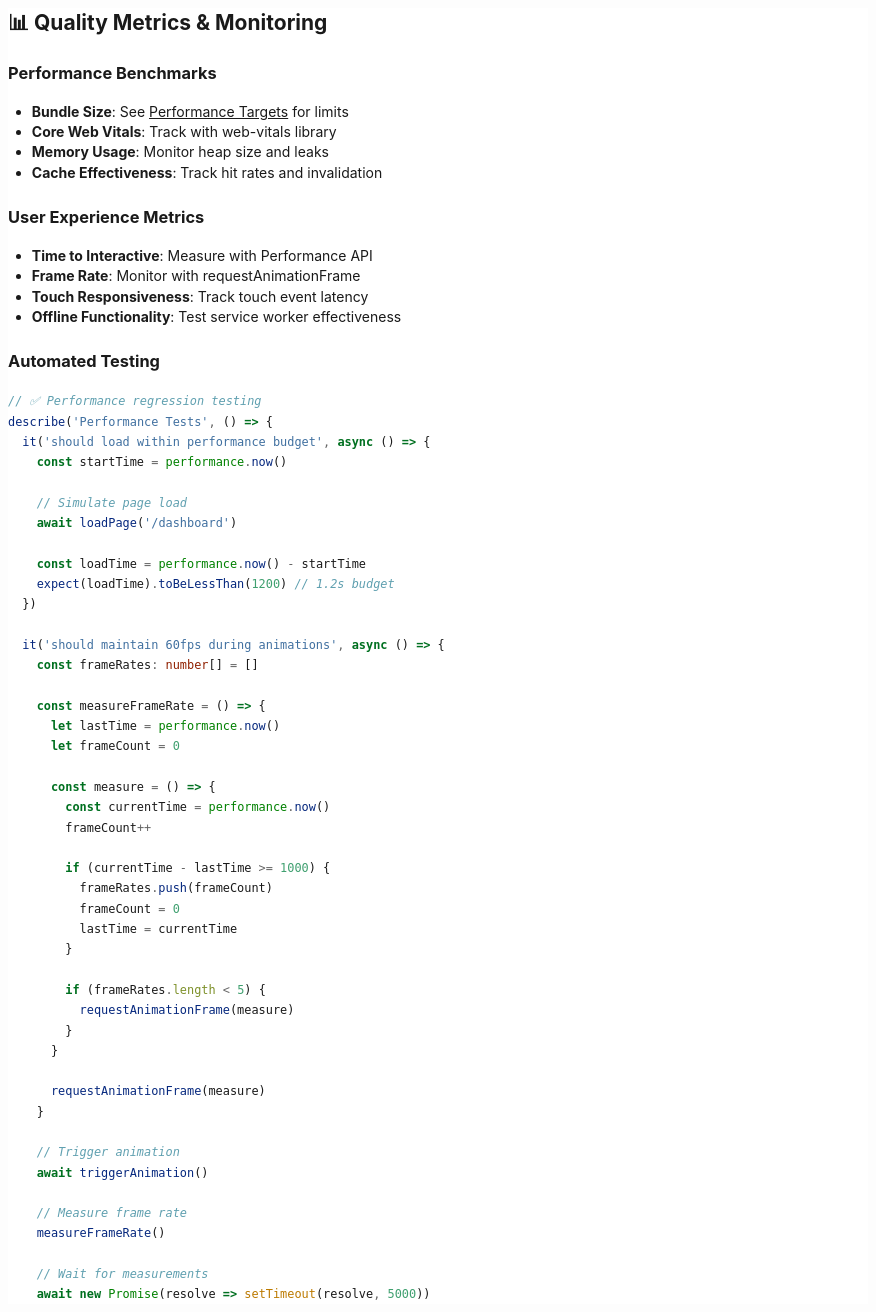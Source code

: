 ## 📊 Quality Metrics & Monitoring

### Performance Benchmarks
- **Bundle Size**: See [Performance Targets](standards/PERFORMANCE_TARGETS.md#bundle-size-targets) for limits
- **Core Web Vitals**: Track with web-vitals library
- **Memory Usage**: Monitor heap size and leaks
- **Cache Effectiveness**: Track hit rates and invalidation

### User Experience Metrics
- **Time to Interactive**: Measure with Performance API
- **Frame Rate**: Monitor with requestAnimationFrame
- **Touch Responsiveness**: Track touch event latency
- **Offline Functionality**: Test service worker effectiveness

### Automated Testing
```typescript
// ✅ Performance regression testing
describe('Performance Tests', () => {
  it('should load within performance budget', async () => {
    const startTime = performance.now()

    // Simulate page load
    await loadPage('/dashboard')

    const loadTime = performance.now() - startTime
    expect(loadTime).toBeLessThan(1200) // 1.2s budget
  })

  it('should maintain 60fps during animations', async () => {
    const frameRates: number[] = []

    const measureFrameRate = () => {
      let lastTime = performance.now()
      let frameCount = 0

      const measure = () => {
        const currentTime = performance.now()
        frameCount++

        if (currentTime - lastTime >= 1000) {
          frameRates.push(frameCount)
          frameCount = 0
          lastTime = currentTime
        }

        if (frameRates.length < 5) {
          requestAnimationFrame(measure)
        }
      }

      requestAnimationFrame(measure)
    }

    // Trigger animation
    await triggerAnimation()

    // Measure frame rate
    measureFrameRate()

    // Wait for measurements
    await new Promise(resolve => setTimeout(resolve, 5000))
```